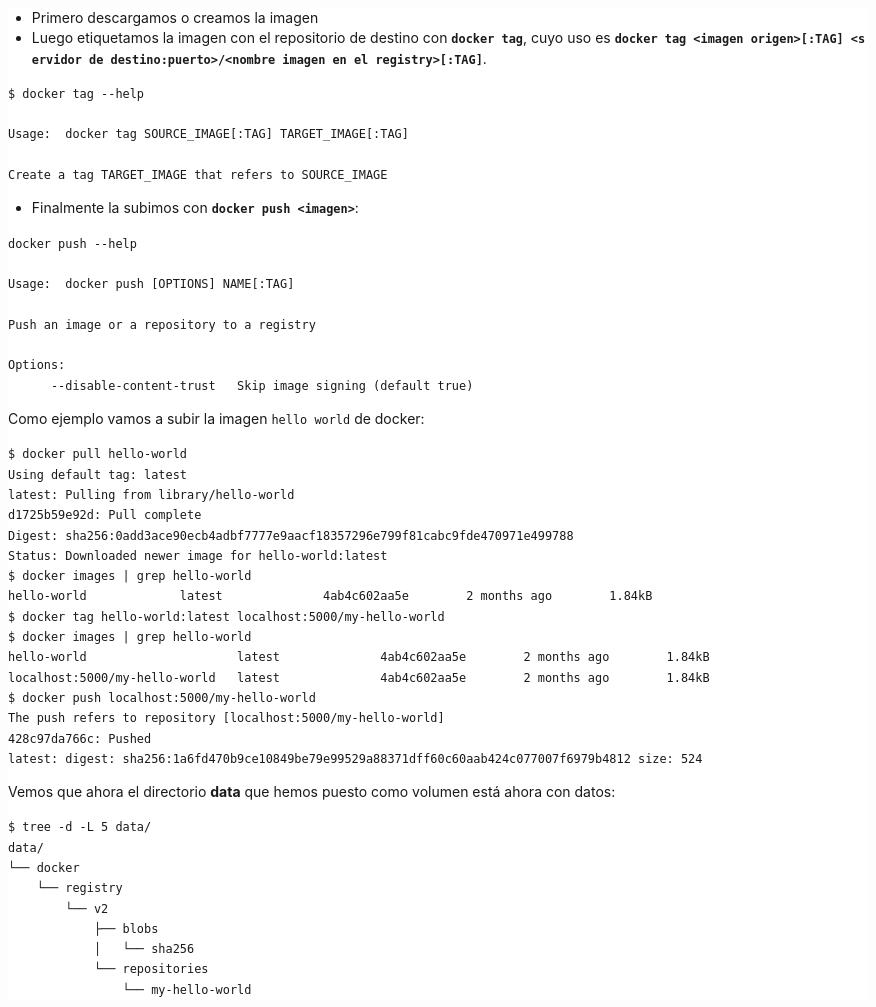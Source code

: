 * Primero descargamos o creamos la imagen
* Luego etiquetamos la imagen con el repositorio de destino con **`docker tag`**, cuyo uso es **`docker tag <imagen origen>[:TAG] <servidor de destino:puerto>/<nombre imagen en el registry>[:TAG]`**. 
````
$ docker tag --help

Usage:  docker tag SOURCE_IMAGE[:TAG] TARGET_IMAGE[:TAG]

Create a tag TARGET_IMAGE that refers to SOURCE_IMAGE
````
* Finalmente la subimos con **`docker push <imagen>`**:
````
docker push --help

Usage:  docker push [OPTIONS] NAME[:TAG]

Push an image or a repository to a registry

Options:
      --disable-content-trust   Skip image signing (default true)
````

Como ejemplo vamos a subir la imagen `hello world` de docker:

````
$ docker pull hello-world
Using default tag: latest
latest: Pulling from library/hello-world
d1725b59e92d: Pull complete
Digest: sha256:0add3ace90ecb4adbf7777e9aacf18357296e799f81cabc9fde470971e499788
Status: Downloaded newer image for hello-world:latest
$ docker images | grep hello-world
hello-world             latest              4ab4c602aa5e        2 months ago        1.84kB
$ docker tag hello-world:latest localhost:5000/my-hello-world
$ docker images | grep hello-world
hello-world                     latest              4ab4c602aa5e        2 months ago        1.84kB
localhost:5000/my-hello-world   latest              4ab4c602aa5e        2 months ago        1.84kB
$ docker push localhost:5000/my-hello-world
The push refers to repository [localhost:5000/my-hello-world]
428c97da766c: Pushed
latest: digest: sha256:1a6fd470b9ce10849be79e99529a88371dff60c60aab424c077007f6979b4812 size: 524
````

Vemos que ahora el directorio **data** que hemos puesto como volumen está ahora con datos:
````
$ tree -d -L 5 data/
data/
└── docker
    └── registry
        └── v2
            ├── blobs
            │   └── sha256
            └── repositories
                └── my-hello-world
````
